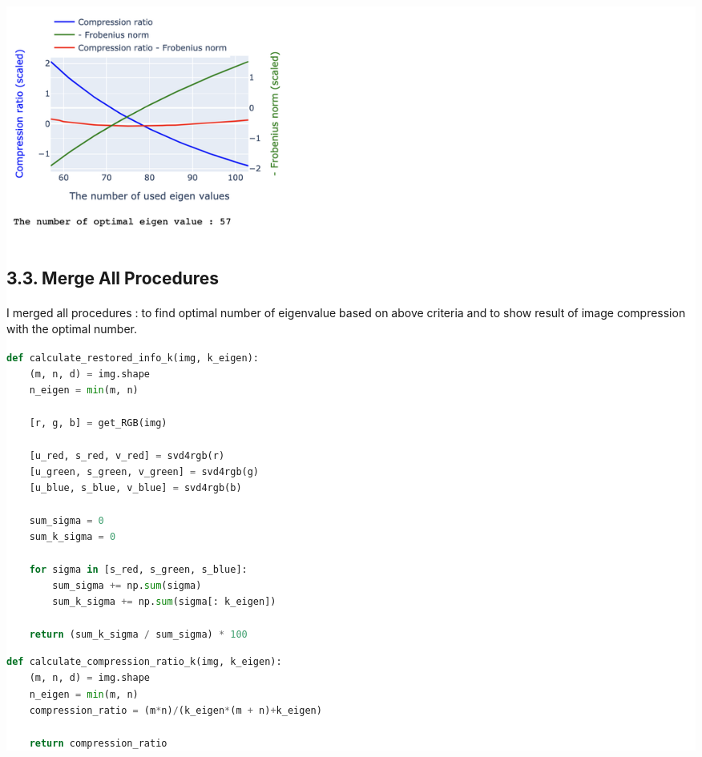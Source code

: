 ![Image](/assets/images/MatrixDecomposition_2_ImageCompression_files/comp_frob_target.png)



## 3.3. Merge All Procedures

I merged all procedures : to find optimal number of eigenvalue based on above criteria and to show result of image compression with the optimal number.


```python
def calculate_restored_info_k(img, k_eigen):
    (m, n, d) = img.shape
    n_eigen = min(m, n)

    [r, g, b] = get_RGB(img)

    [u_red, s_red, v_red] = svd4rgb(r)
    [u_green, s_green, v_green] = svd4rgb(g)
    [u_blue, s_blue, v_blue] = svd4rgb(b)

    sum_sigma = 0
    sum_k_sigma = 0

    for sigma in [s_red, s_green, s_blue]:
        sum_sigma += np.sum(sigma)
        sum_k_sigma += np.sum(sigma[: k_eigen])

    return (sum_k_sigma / sum_sigma) * 100
```


```python
def calculate_compression_ratio_k(img, k_eigen):
    (m, n, d) = img.shape
    n_eigen = min(m, n)
    compression_ratio = (m*n)/(k_eigen*(m + n)+k_eigen)

    return compression_ratio
```
